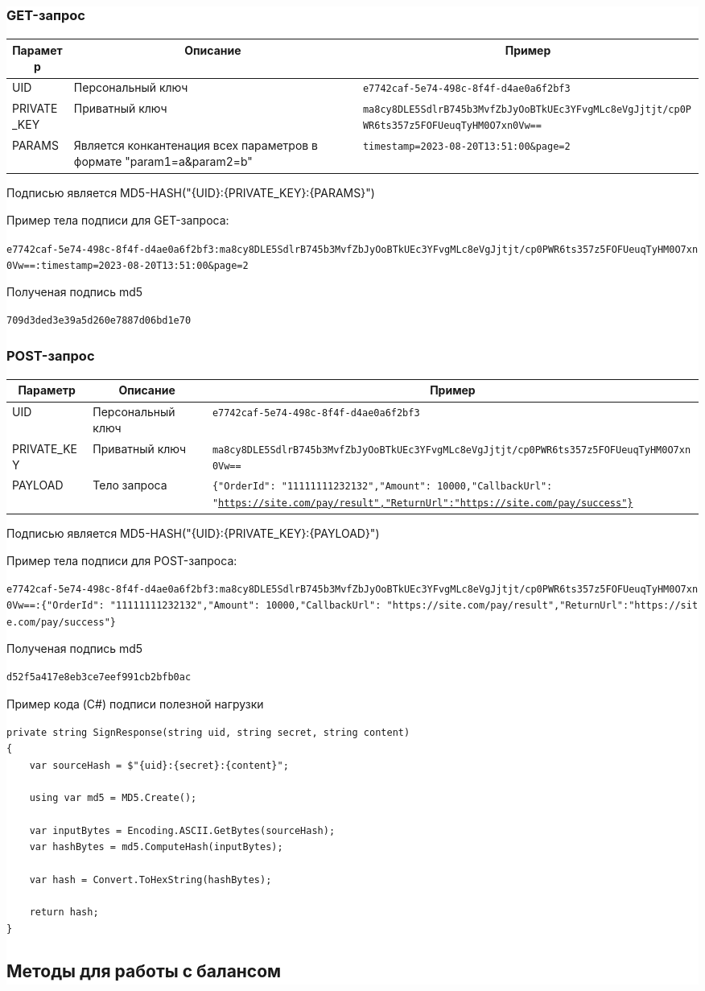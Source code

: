 ### GET-запрос
|Параметр| Описание | Пример|
|--|--|--|
|UID|Персональный ключ|<code>e7742caf-5e74-498c-8f4f-d4ae0a6f2bf3</code>|
|PRIVATE_KEY|Приватный ключ|<code>ma8cy8DLE5SdlrB745b3MvfZbJyOoBTkUEc3YFvgMLc8eVgJjtjt/cp0PWR6ts357z5FOFUeuqTyHM0O7xn0Vw==</code>|
|PARAMS|Является конкантенация всех параметров в формате "param1=a&param2=b"|<code>timestamp=2023-08-20T13:51:00&page=2</code>|

Подписью является MD5-HASH("{UID}:{PRIVATE_KEY}:{PARAMS}")

Пример тела подписи для GET-запроса:

    e7742caf-5e74-498c-8f4f-d4ae0a6f2bf3:ma8cy8DLE5SdlrB745b3MvfZbJyOoBTkUEc3YFvgMLc8eVgJjtjt/cp0PWR6ts357z5FOFUeuqTyHM0O7xn0Vw==:timestamp=2023-08-20T13:51:00&page=2

Полученая подпись md5

    709d3ded3e39a5d260e7887d06bd1e70

### POST-запрос
|Параметр| Описание | Пример|
|--|--|--|
|UID|Персональный ключ|<code>e7742caf-5e74-498c-8f4f-d4ae0a6f2bf3</code>|
|PRIVATE_KEY|Приватный ключ|<code>ma8cy8DLE5SdlrB745b3MvfZbJyOoBTkUEc3YFvgMLc8eVgJjtjt/cp0PWR6ts357z5FOFUeuqTyHM0O7xn0Vw==</code>|
|PAYLOAD|Тело запроса|<code>{"OrderId": "11111111232132","Amount": 10000,"CallbackUrl": "https://site.com/pay/result","ReturnUrl":"https://site.com/pay/success"}</code>|

Подписью является MD5-HASH("{UID}:{PRIVATE_KEY}:{PAYLOAD}")

Пример тела подписи для POST-запроса:

    e7742caf-5e74-498c-8f4f-d4ae0a6f2bf3:ma8cy8DLE5SdlrB745b3MvfZbJyOoBTkUEc3YFvgMLc8eVgJjtjt/cp0PWR6ts357z5FOFUeuqTyHM0O7xn0Vw==:{"OrderId": "11111111232132","Amount": 10000,"CallbackUrl": "https://site.com/pay/result","ReturnUrl":"https://site.com/pay/success"}

Полученая подпись md5

    d52f5a417e8eb3ce7eef991cb2bfb0ac

Пример кода (C#) подписи полезной нагрузки

    private string SignResponse(string uid, string secret, string content)
    {
        var sourceHash = $"{uid}:{secret}:{content}";

        using var md5 = MD5.Create();

        var inputBytes = Encoding.ASCII.GetBytes(sourceHash);
        var hashBytes = md5.ComputeHash(inputBytes);

        var hash = Convert.ToHexString(hashBytes);

        return hash;
    }

## Методы для работы с балансом
